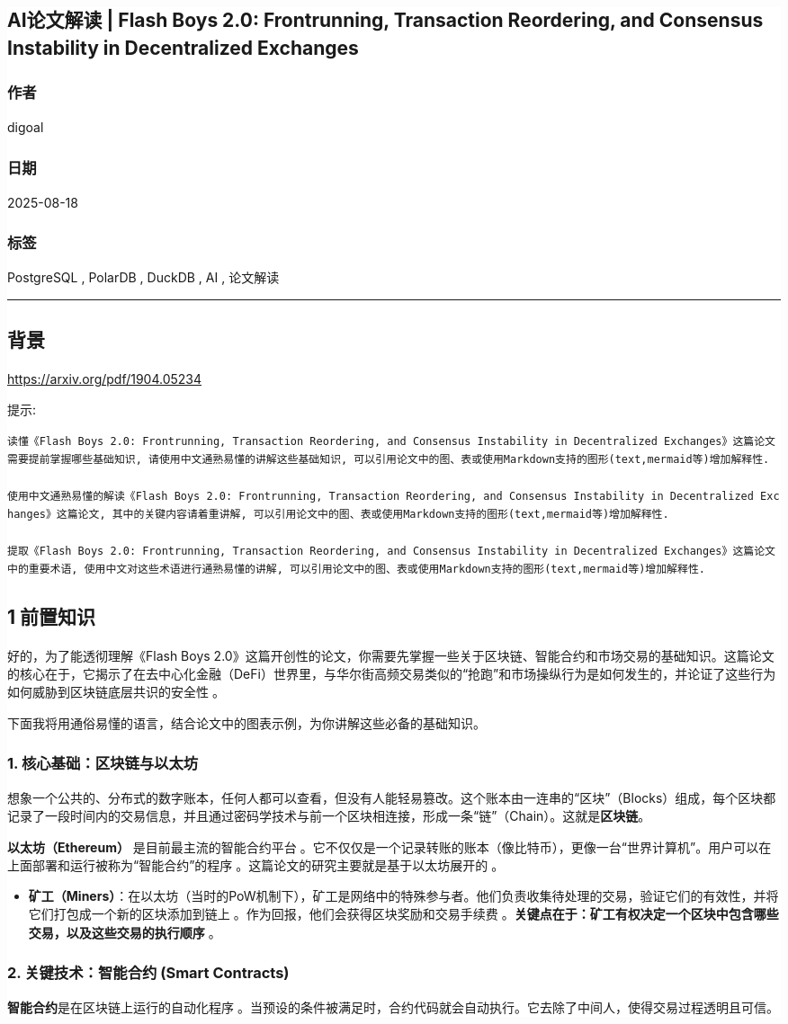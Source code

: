## AI论文解读 | Flash Boys 2.0: Frontrunning, Transaction Reordering, and Consensus Instability in Decentralized Exchanges
        
### 作者        
digoal        
        
### 日期        
2025-08-18       
        
### 标签        
PostgreSQL , PolarDB , DuckDB , AI , 论文解读        
        
----        
        
## 背景  
      
https://arxiv.org/pdf/1904.05234      
  
提示:          
```          
读懂《Flash Boys 2.0: Frontrunning, Transaction Reordering, and Consensus Instability in Decentralized Exchanges》这篇论文需要提前掌握哪些基础知识, 请使用中文通熟易懂的讲解这些基础知识, 可以引用论文中的图、表或使用Markdown支持的图形(text,mermaid等)增加解释性. 
  
使用中文通熟易懂的解读《Flash Boys 2.0: Frontrunning, Transaction Reordering, and Consensus Instability in Decentralized Exchanges》这篇论文, 其中的关键内容请着重讲解, 可以引用论文中的图、表或使用Markdown支持的图形(text,mermaid等)增加解释性. 
  
提取《Flash Boys 2.0: Frontrunning, Transaction Reordering, and Consensus Instability in Decentralized Exchanges》这篇论文中的重要术语, 使用中文对这些术语进行通熟易懂的讲解, 可以引用论文中的图、表或使用Markdown支持的图形(text,mermaid等)增加解释性. 
```     
  
## 1 前置知识 
  
好的，为了能透彻理解《Flash Boys 2.0》这篇开创性的论文，你需要先掌握一些关于区块链、智能合约和市场交易的基础知识。这篇论文的核心在于，它揭示了在去中心化金融（DeFi）世界里，与华尔街高频交易类似的“抢跑”和市场操纵行为是如何发生的，并论证了这些行为如何威胁到区块链底层共识的安全性 。

下面我将用通俗易懂的语言，结合论文中的图表示例，为你讲解这些必备的基础知识。

### 1\. 核心基础：区块链与以太坊

想象一个公共的、分布式的数字账本，任何人都可以查看，但没有人能轻易篡改。这个账本由一连串的“区块”（Blocks）组成，每个区块都记录了一段时间内的交易信息，并且通过密码学技术与前一个区块相连接，形成一条“链”（Chain）。这就是**区块链**。

**以太坊（Ethereum）** 是目前最主流的智能合约平台 。它不仅仅是一个记录转账的账本（像比特币），更像一台“世界计算机”。用户可以在上面部署和运行被称为“智能合约”的程序 。这篇论文的研究主要就是基于以太坊展开的 。

  * **矿工（Miners）**：在以太坊（当时的PoW机制下），矿工是网络中的特殊参与者。他们负责收集待处理的交易，验证它们的有效性，并将它们打包成一个新的区块添加到链上 。作为回报，他们会获得区块奖励和交易手续费 。**关键点在于：矿工有权决定一个区块中包含哪些交易，以及这些交易的执行顺序** 。

### 2\. 关键技术：智能合约 (Smart Contracts)

**智能合约**是在区块链上运行的自动化程序 。当预设的条件被满足时，合约代码就会自动执行。它去除了中间人，使得交易过程透明且可信。
